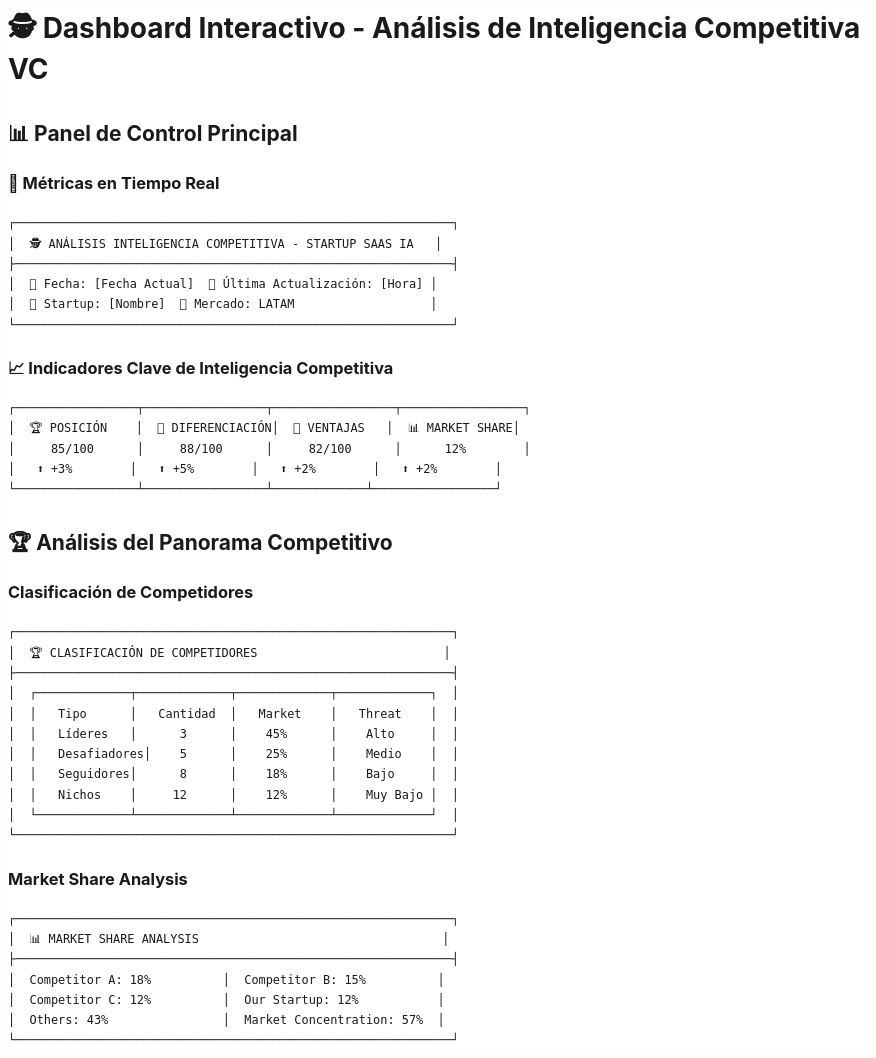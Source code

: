 # 🕵️ Dashboard Interactivo - Análisis de Inteligencia Competitiva VC

## 📊 Panel de Control Principal

### 🎯 Métricas en Tiempo Real
```
┌─────────────────────────────────────────────────────────────┐
│  🕵️ ANÁLISIS INTELIGENCIA COMPETITIVA - STARTUP SAAS IA   │
├─────────────────────────────────────────────────────────────┤
│  📅 Fecha: [Fecha Actual]  🔄 Última Actualización: [Hora] │
│  🏢 Startup: [Nombre]  📍 Mercado: LATAM                   │
└─────────────────────────────────────────────────────────────┘
```

### 📈 Indicadores Clave de Inteligencia Competitiva
```
┌─────────────────┬─────────────────┬─────────────────┬─────────────────┐
│  🏆 POSICIÓN    │  🎯 DIFERENCIACIÓN│  💪 VENTAJAS   │  📊 MARKET SHARE│
│     85/100      │     88/100      │     82/100      │      12%        │
│   ⬆️ +3%        │   ⬆️ +5%        │   ⬆️ +2%        │   ⬆️ +2%        │
└─────────────────┴─────────────────┴─────────────┴─────────────────┘
```

## 🏆 Análisis del Panorama Competitivo

### Clasificación de Competidores
```
┌─────────────────────────────────────────────────────────────┐
│  🏆 CLASIFICACIÓN DE COMPETIDORES                          │
├─────────────────────────────────────────────────────────────┤
│  ┌─────────────┬─────────────┬─────────────┬─────────────┐  │
│  │   Tipo      │   Cantidad  │   Market    │   Threat    │  │
│  │   Líderes   │      3      │    45%      │    Alto     │  │
│  │   Desafiadores│    5      │    25%      │    Medio    │  │
│  │   Seguidores│      8      │    18%      │    Bajo     │  │
│  │   Nichos    │     12      │    12%      │    Muy Bajo │  │
│  └─────────────┴─────────────┴─────────────┴─────────────┘  │
└─────────────────────────────────────────────────────────────┘
```

### Market Share Analysis
```
┌─────────────────────────────────────────────────────────────┐
│  📊 MARKET SHARE ANALYSIS                                  │
├─────────────────────────────────────────────────────────────┤
│  Competitor A: 18%          │  Competitor B: 15%          │
│  Competitor C: 12%          │  Our Startup: 12%           │
│  Others: 43%                │  Market Concentration: 57%  │
└─────────────────────────────────────────────────────────────┘
```
